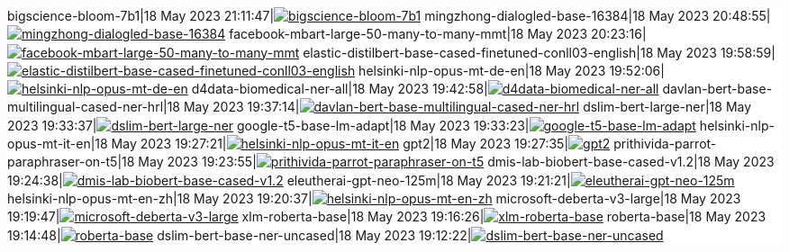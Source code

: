 bigscience-bloom-7b1|18 May 2023 21:11:47|[![bigscience-bloom-7b1](https://github.com/Azure/azureml-oss-models/actions/workflows/bigscience-bloom-7b1.yml/badge.svg)](https://github.com/Azure/azureml-oss-models/actions/workflows/bigscience-bloom-7b1.yml)
mingzhong-dialogled-base-16384|18 May 2023 20:48:55|[![mingzhong-dialogled-base-16384](https://github.com/Azure/azureml-oss-models/actions/workflows/mingzhong-dialogled-base-16384.yml/badge.svg)](https://github.com/Azure/azureml-oss-models/actions/workflows/mingzhong-dialogled-base-16384.yml)
facebook-mbart-large-50-many-to-many-mmt|18 May 2023 20:23:16|[![facebook-mbart-large-50-many-to-many-mmt](https://github.com/Azure/azureml-oss-models/actions/workflows/facebook-mbart-large-50-many-to-many-mmt.yml/badge.svg)](https://github.com/Azure/azureml-oss-models/actions/workflows/facebook-mbart-large-50-many-to-many-mmt.yml)
elastic-distilbert-base-cased-finetuned-conll03-english|18 May 2023 19:58:59|[![elastic-distilbert-base-cased-finetuned-conll03-english](https://github.com/Azure/azureml-oss-models/actions/workflows/elastic-distilbert-base-cased-finetuned-conll03-english.yml/badge.svg)](https://github.com/Azure/azureml-oss-models/actions/workflows/elastic-distilbert-base-cased-finetuned-conll03-english.yml)
helsinki-nlp-opus-mt-de-en|18 May 2023 19:52:06|[![helsinki-nlp-opus-mt-de-en](https://github.com/Azure/azureml-oss-models/actions/workflows/helsinki-nlp-opus-mt-de-en.yml/badge.svg)](https://github.com/Azure/azureml-oss-models/actions/workflows/helsinki-nlp-opus-mt-de-en.yml)
d4data-biomedical-ner-all|18 May 2023 19:42:58|[![d4data-biomedical-ner-all](https://github.com/Azure/azureml-oss-models/actions/workflows/d4data-biomedical-ner-all.yml/badge.svg)](https://github.com/Azure/azureml-oss-models/actions/workflows/d4data-biomedical-ner-all.yml)
davlan-bert-base-multilingual-cased-ner-hrl|18 May 2023 19:37:14|[![davlan-bert-base-multilingual-cased-ner-hrl](https://github.com/Azure/azureml-oss-models/actions/workflows/davlan-bert-base-multilingual-cased-ner-hrl.yml/badge.svg)](https://github.com/Azure/azureml-oss-models/actions/workflows/davlan-bert-base-multilingual-cased-ner-hrl.yml)
dslim-bert-large-ner|18 May 2023 19:33:37|[![dslim-bert-large-ner](https://github.com/Azure/azureml-oss-models/actions/workflows/dslim-bert-large-ner.yml/badge.svg)](https://github.com/Azure/azureml-oss-models/actions/workflows/dslim-bert-large-ner.yml)
google-t5-base-lm-adapt|18 May 2023 19:33:23|[![google-t5-base-lm-adapt](https://github.com/Azure/azureml-oss-models/actions/workflows/google-t5-base-lm-adapt.yml/badge.svg)](https://github.com/Azure/azureml-oss-models/actions/workflows/google-t5-base-lm-adapt.yml)
helsinki-nlp-opus-mt-it-en|18 May 2023 19:27:21|[![helsinki-nlp-opus-mt-it-en](https://github.com/Azure/azureml-oss-models/actions/workflows/helsinki-nlp-opus-mt-it-en.yml/badge.svg)](https://github.com/Azure/azureml-oss-models/actions/workflows/helsinki-nlp-opus-mt-it-en.yml)
gpt2|18 May 2023 19:27:35|[![gpt2](https://github.com/Azure/azureml-oss-models/actions/workflows/gpt2.yml/badge.svg)](https://github.com/Azure/azureml-oss-models/actions/workflows/gpt2.yml)
prithivida-parrot-paraphraser-on-t5|18 May 2023 19:23:55|[![prithivida-parrot-paraphraser-on-t5](https://github.com/Azure/azureml-oss-models/actions/workflows/prithivida-parrot-paraphraser-on-t5.yml/badge.svg)](https://github.com/Azure/azureml-oss-models/actions/workflows/prithivida-parrot-paraphraser-on-t5.yml)
dmis-lab-biobert-base-cased-v1.2|18 May 2023 19:24:38|[![dmis-lab-biobert-base-cased-v1.2](https://github.com/Azure/azureml-oss-models/actions/workflows/dmis-lab-biobert-base-cased-v1.2.yml/badge.svg)](https://github.com/Azure/azureml-oss-models/actions/workflows/dmis-lab-biobert-base-cased-v1.2.yml)
eleutherai-gpt-neo-125m|18 May 2023 19:21:21|[![eleutherai-gpt-neo-125m](https://github.com/Azure/azureml-oss-models/actions/workflows/eleutherai-gpt-neo-125m.yml/badge.svg)](https://github.com/Azure/azureml-oss-models/actions/workflows/eleutherai-gpt-neo-125m.yml)
helsinki-nlp-opus-mt-en-zh|18 May 2023 19:20:37|[![helsinki-nlp-opus-mt-en-zh](https://github.com/Azure/azureml-oss-models/actions/workflows/helsinki-nlp-opus-mt-en-zh.yml/badge.svg)](https://github.com/Azure/azureml-oss-models/actions/workflows/helsinki-nlp-opus-mt-en-zh.yml)
microsoft-deberta-v3-large|18 May 2023 19:19:47|[![microsoft-deberta-v3-large](https://github.com/Azure/azureml-oss-models/actions/workflows/microsoft-deberta-v3-large.yml/badge.svg)](https://github.com/Azure/azureml-oss-models/actions/workflows/microsoft-deberta-v3-large.yml)
xlm-roberta-base|18 May 2023 19:16:26|[![xlm-roberta-base](https://github.com/Azure/azureml-oss-models/actions/workflows/xlm-roberta-base.yml/badge.svg)](https://github.com/Azure/azureml-oss-models/actions/workflows/xlm-roberta-base.yml)
roberta-base|18 May 2023 19:14:48|[![roberta-base](https://github.com/Azure/azureml-oss-models/actions/workflows/roberta-base.yml/badge.svg)](https://github.com/Azure/azureml-oss-models/actions/workflows/roberta-base.yml)
dslim-bert-base-ner-uncased|18 May 2023 19:12:22|[![dslim-bert-base-ner-uncased](https://github.com/Azure/azureml-oss-models/actions/workflows/dslim-bert-base-ner-uncased.yml/badge.svg)](https://github.com/Azure/azureml-oss-models/actions/workflows/dslim-bert-base-ner-uncased.yml)